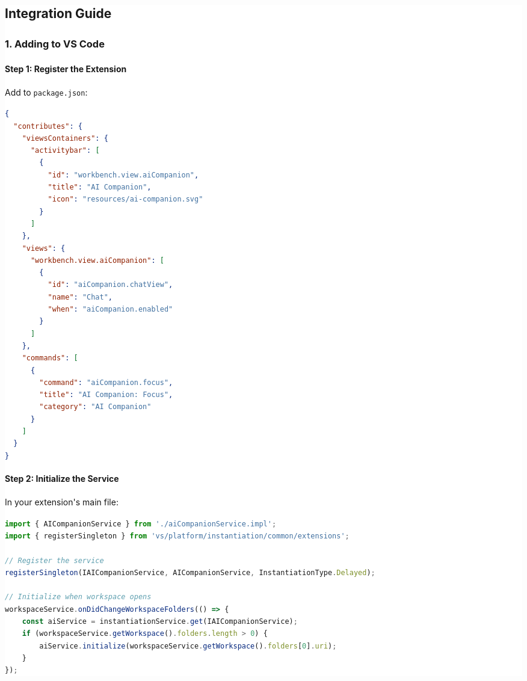 ## Integration Guide

### 1. Adding to VS Code

#### Step 1: Register the Extension
Add to `package.json`:

```json
{
  "contributes": {
    "viewsContainers": {
      "activitybar": [
        {
          "id": "workbench.view.aiCompanion",
          "title": "AI Companion",
          "icon": "resources/ai-companion.svg"
        }
      ]
    },
    "views": {
      "workbench.view.aiCompanion": [
        {
          "id": "aiCompanion.chatView",
          "name": "Chat",
          "when": "aiCompanion.enabled"
        }
      ]
    },
    "commands": [
      {
        "command": "aiCompanion.focus",
        "title": "AI Companion: Focus",
        "category": "AI Companion"
      }
    ]
  }
}
```

#### Step 2: Initialize the Service
In your extension's main file:

```typescript
import { AICompanionService } from './aiCompanionService.impl';
import { registerSingleton } from 'vs/platform/instantiation/common/extensions';

// Register the service
registerSingleton(IAICompanionService, AICompanionService, InstantiationType.Delayed);

// Initialize when workspace opens
workspaceService.onDidChangeWorkspaceFolders(() => {
    const aiService = instantiationService.get(IAICompanionService);
    if (workspaceService.getWorkspace().folders.length > 0) {
        aiService.initialize(workspaceService.getWorkspace().folders[0].uri);
    }
});
```
